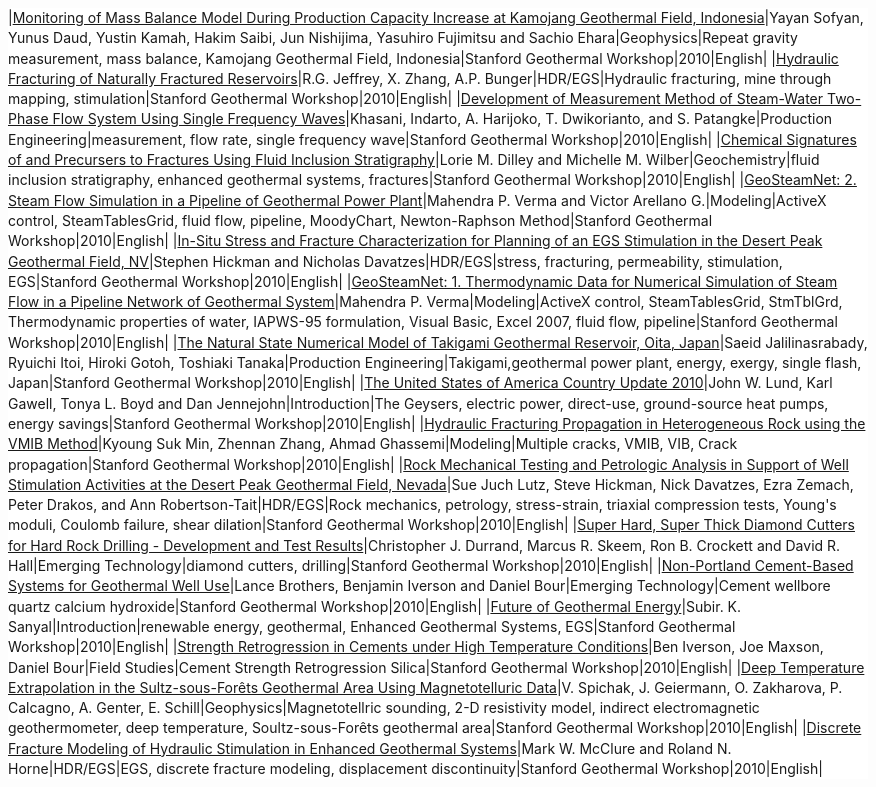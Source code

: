|[Monitoring of Mass Balance Model During Production Capacity Increase at Kamojang Geothermal Field, Indonesia](https://pangea.stanford.edu/ERE/db/IGAstandard/record_detail.php?id=5631)|Yayan Sofyan, Yunus Daud, Yustin Kamah, Hakim Saibi, Jun Nishijima, Yasuhiro Fujimitsu and Sachio Ehara|Geophysics|Repeat gravity measurement, mass balance, Kamojang Geothermal Field, Indonesia|Stanford Geothermal Workshop|2010|English|
|[Hydraulic Fracturing of Naturally Fractured Reservoirs](https://pangea.stanford.edu/ERE/db/IGAstandard/record_detail.php?id=5630)|R.G. Jeffrey, X. Zhang, A.P. Bunger|HDR/EGS|Hydraulic fracturing, mine through mapping, stimulation|Stanford Geothermal Workshop|2010|English|
|[Development of Measurement Method of Steam-Water Two-Phase Flow System Using Single Frequency Waves](https://pangea.stanford.edu/ERE/db/IGAstandard/record_detail.php?id=5629)|Khasani, Indarto, A. Harijoko, T. Dwikorianto, and S. Patangke|Production Engineering|measurement, flow rate, single frequency wave|Stanford Geothermal Workshop|2010|English|
|[Chemical Signatures of and Precursers to Fractures Using Fluid Inclusion Stratigraphy](https://pangea.stanford.edu/ERE/db/IGAstandard/record_detail.php?id=5628)|Lorie M. Dilley and Michelle M. Wilber|Geochemistry|fluid inclusion stratigraphy, enhanced geothermal systems, fractures|Stanford Geothermal Workshop|2010|English|
|[GeoSteamNet: 2. Steam Flow Simulation in a Pipeline of Geothermal Power Plant](https://pangea.stanford.edu/ERE/db/IGAstandard/record_detail.php?id=5626)|Mahendra P. Verma and Victor Arellano G.|Modeling|ActiveX control, SteamTablesGrid, fluid flow, pipeline, MoodyChart, Newton-Raphson Method|Stanford Geothermal Workshop|2010|English|
|[In-Situ Stress and Fracture Characterization for Planning of an EGS Stimulation in the Desert Peak Geothermal Field, NV](https://pangea.stanford.edu/ERE/db/IGAstandard/record_detail.php?id=5627)|Stephen Hickman and Nicholas Davatzes|HDR/EGS|stress, fracturing, permeability, stimulation, EGS|Stanford Geothermal Workshop|2010|English|
|[GeoSteamNet: 1. Thermodynamic Data for Numerical Simulation of Steam Flow in a Pipeline Network of Geothermal System](https://pangea.stanford.edu/ERE/db/IGAstandard/record_detail.php?id=5625)|Mahendra P. Verma|Modeling|ActiveX control, SteamTablesGrid, StmTblGrd, Thermodynamic properties of water, IAPWS-95 formulation, Visual Basic, Excel 2007, fluid flow, pipeline|Stanford Geothermal Workshop|2010|English|
|[The Natural State Numerical Model of Takigami Geothermal Reservoir, Oita, Japan](https://pangea.stanford.edu/ERE/db/IGAstandard/record_detail.php?id=5623)|Saeid Jalilinasrabady, Ryuichi Itoi, Hiroki Gotoh, Toshiaki Tanaka|Production Engineering|Takigami,geothermal power plant, energy, exergy, single flash, Japan|Stanford Geothermal Workshop|2010|English|
|[The United States of America Country Update 2010](https://pangea.stanford.edu/ERE/db/IGAstandard/record_detail.php?id=5624)|John W. Lund, Karl Gawell, Tonya L. Boyd and Dan Jennejohn|Introduction|The Geysers, electric power, direct-use, ground-source heat pumps, energy savings|Stanford Geothermal Workshop|2010|English|
|[Hydraulic Fracturing Propagation in Heterogeneous Rock using the VMIB Method](https://pangea.stanford.edu/ERE/db/IGAstandard/record_detail.php?id=5668)|Kyoung Suk Min, Zhennan Zhang, Ahmad Ghassemi|Modeling|Multiple cracks, VMIB, VIB, Crack propagation|Stanford Geothermal Workshop|2010|English|
|[Rock Mechanical Testing and Petrologic Analysis in Support of Well Stimulation Activities at the Desert Peak Geothermal Field, Nevada](https://pangea.stanford.edu/ERE/db/IGAstandard/record_detail.php?id=5669)|Sue Juch Lutz, Steve Hickman, Nick Davatzes, Ezra Zemach, Peter Drakos, and Ann Robertson-Tait|HDR/EGS|Rock mechanics, petrology, stress-strain, triaxial compression tests, Young's moduli, Coulomb failure, shear dilation|Stanford Geothermal Workshop|2010|English|
|[Super Hard, Super Thick Diamond Cutters for Hard Rock Drilling - Development and Test Results](https://pangea.stanford.edu/ERE/db/IGAstandard/record_detail.php?id=5670)|Christopher J. Durrand, Marcus R. Skeem, Ron B. Crockett and David R. Hall|Emerging Technology|diamond cutters, drilling|Stanford Geothermal Workshop|2010|English|
|[Non-Portland Cement-Based Systems for Geothermal Well Use](https://pangea.stanford.edu/ERE/db/IGAstandard/record_detail.php?id=5671)|Lance Brothers, Benjamin Iverson and Daniel Bour|Emerging Technology|Cement wellbore quartz calcium hydroxide|Stanford Geothermal Workshop|2010|English|
|[Future of Geothermal Energy](https://pangea.stanford.edu/ERE/db/IGAstandard/record_detail.php?id=5672)|Subir. K. Sanyal|Introduction|renewable energy, geothermal, Enhanced Geothermal Systems, EGS|Stanford Geothermal Workshop|2010|English|
|[Strength Retrogression in Cements under High Temperature Conditions](https://pangea.stanford.edu/ERE/db/IGAstandard/record_detail.php?id=5673)|Ben Iverson, Joe Maxson, Daniel Bour|Field Studies|Cement Strength Retrogression Silica|Stanford Geothermal Workshop|2010|English|
|[Deep Temperature Extrapolation in the Sultz-sous-Forêts Geothermal Area Using Magnetotelluric Data](https://pangea.stanford.edu/ERE/db/IGAstandard/record_detail.php?id=5674)|V. Spichak, J. Geiermann, O. Zakharova, P. Calcagno, A. Genter, E. Schill|Geophysics|Magnetotellric sounding, 2-D resistivity model, indirect electromagnetic geothermometer, deep temperature, Soultz-sous-Forêts geothermal area|Stanford Geothermal Workshop|2010|English|
|[Discrete Fracture Modeling of Hydraulic Stimulation in Enhanced Geothermal Systems](https://pangea.stanford.edu/ERE/db/IGAstandard/record_detail.php?id=5675)|Mark W. McClure and Roland N. Horne|HDR/EGS|EGS, discrete fracture modeling, displacement discontinuity|Stanford Geothermal Workshop|2010|English|